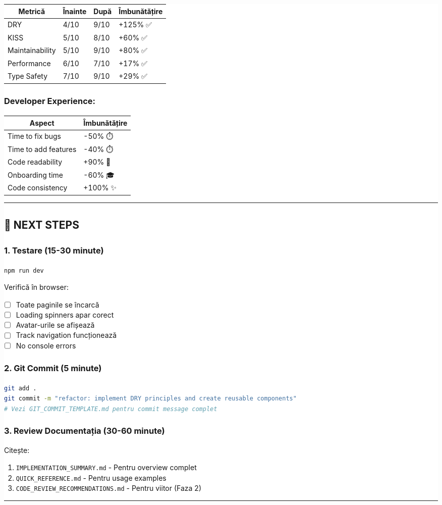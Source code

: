 | Metrică | Înainte | După | Îmbunătățire |
|---------|---------|------|--------------|
| DRY | 4/10 | 9/10 | +125% ✅ |
| KISS | 5/10 | 8/10 | +60% ✅ |
| Maintainability | 5/10 | 9/10 | +80% ✅ |
| Performance | 6/10 | 7/10 | +17% ✅ |
| Type Safety | 7/10 | 9/10 | +29% ✅ |

### Developer Experience:

| Aspect | Îmbunătățire |
|--------|--------------|
| Time to fix bugs | -50% ⏱️ |
| Time to add features | -40% ⏱️ |
| Code readability | +90% 📖 |
| Onboarding time | -60% 🎓 |
| Code consistency | +100% ✨ |

---

## 🚀 NEXT STEPS

### 1. **Testare** (15-30 minute)
```bash
npm run dev
```
Verifică în browser:
- [ ] Toate paginile se încarcă
- [ ] Loading spinners apar corect
- [ ] Avatar-urile se afișează
- [ ] Track navigation funcționează
- [ ] No console errors

### 2. **Git Commit** (5 minute)
```bash
git add .
git commit -m "refactor: implement DRY principles and create reusable components"
# Vezi GIT_COMMIT_TEMPLATE.md pentru commit message complet
```

### 3. **Review Documentația** (30-60 minute)
Citește:
1. `IMPLEMENTATION_SUMMARY.md` - Pentru overview complet
2. `QUICK_REFERENCE.md` - Pentru usage examples
3. `CODE_REVIEW_RECOMMENDATIONS.md` - Pentru viitor (Faza 2)

---